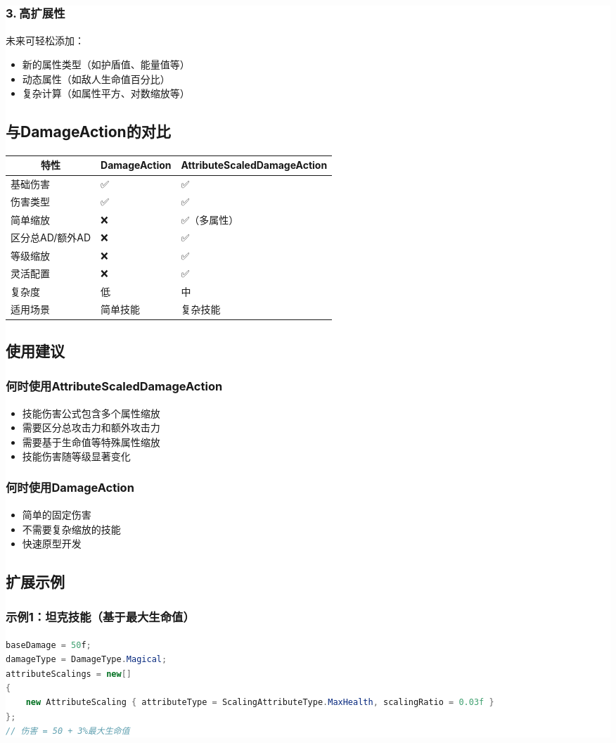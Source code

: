 ### 3. 高扩展性

未来可轻松添加：
- 新的属性类型（如护盾值、能量值等）
- 动态属性（如敌人生命值百分比）
- 复杂计算（如属性平方、对数缩放等）

## 与DamageAction的对比

| 特性 | DamageAction | AttributeScaledDamageAction |
|------|-------------|---------------------------|
| 基础伤害 | ✅ | ✅ |
| 伤害类型 | ✅ | ✅ |
| 简单缩放 | ❌ | ✅（多属性） |
| 区分总AD/额外AD | ❌ | ✅ |
| 等级缩放 | ❌ | ✅ |
| 灵活配置 | ❌ | ✅ |
| 复杂度 | 低 | 中 |
| 适用场景 | 简单技能 | 复杂技能 |

## 使用建议

### 何时使用AttributeScaledDamageAction

- 技能伤害公式包含多个属性缩放
- 需要区分总攻击力和额外攻击力
- 需要基于生命值等特殊属性缩放
- 技能伤害随等级显著变化

### 何时使用DamageAction

- 简单的固定伤害
- 不需要复杂缩放的技能
- 快速原型开发

## 扩展示例

### 示例1：坦克技能（基于最大生命值）

```csharp
baseDamage = 50f;
damageType = DamageType.Magical;
attributeScalings = new[]
{
    new AttributeScaling { attributeType = ScalingAttributeType.MaxHealth, scalingRatio = 0.03f }
};
// 伤害 = 50 + 3%最大生命值
```
